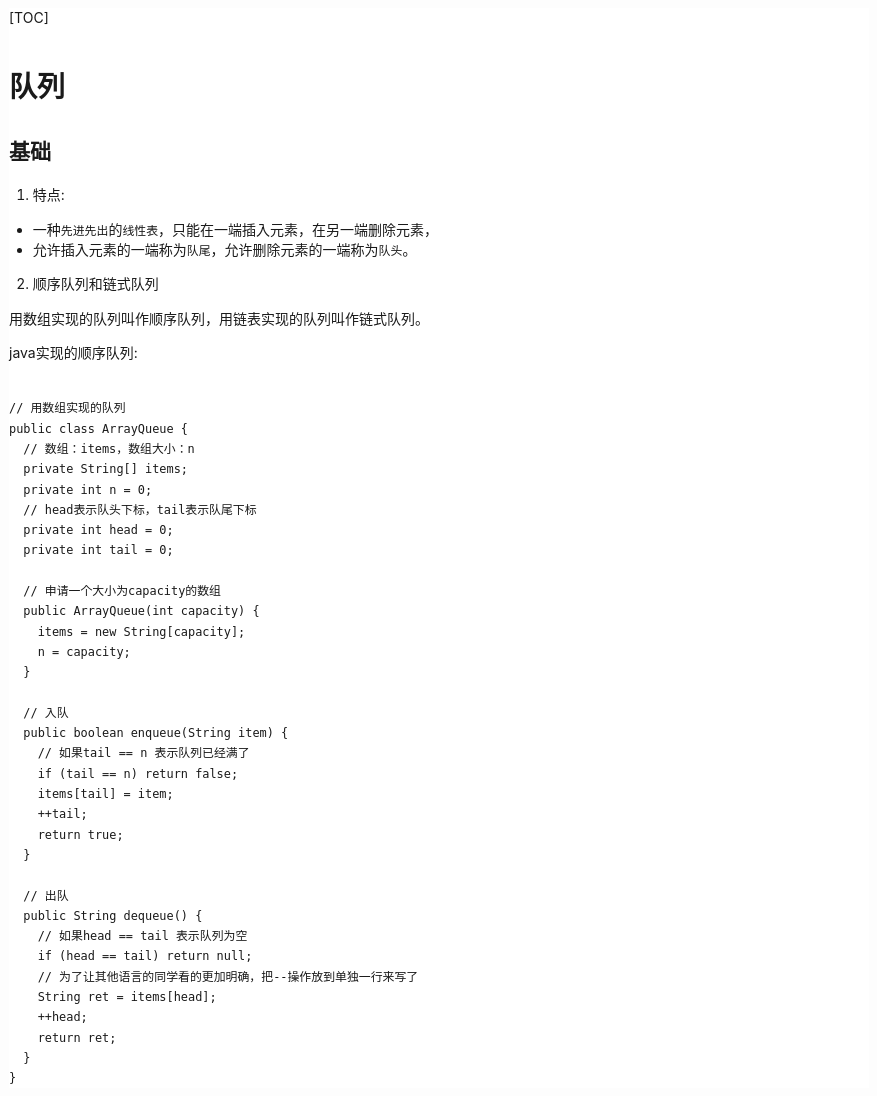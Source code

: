 [TOC]
# 队列

## 基础
1. 特点:
- 一种`先进先出`的`线性表`，只能在一端插入元素，在另一端删除元素，
- 允许插入元素的一端称为`队尾`，允许删除元素的一端称为`队头`。

2. 顺序队列和链式队列

用数组实现的队列叫作顺序队列，用链表实现的队列叫作链式队列。


java实现的顺序队列:
```

// 用数组实现的队列
public class ArrayQueue {
  // 数组：items，数组大小：n
  private String[] items;
  private int n = 0;
  // head表示队头下标，tail表示队尾下标
  private int head = 0;
  private int tail = 0;

  // 申请一个大小为capacity的数组
  public ArrayQueue(int capacity) {
    items = new String[capacity];
    n = capacity;
  }

  // 入队
  public boolean enqueue(String item) {
    // 如果tail == n 表示队列已经满了
    if (tail == n) return false;
    items[tail] = item;
    ++tail;
    return true;
  }

  // 出队
  public String dequeue() {
    // 如果head == tail 表示队列为空
    if (head == tail) return null;
    // 为了让其他语言的同学看的更加明确，把--操作放到单独一行来写了
    String ret = items[head];
    ++head;
    return ret;
  }
}
```

